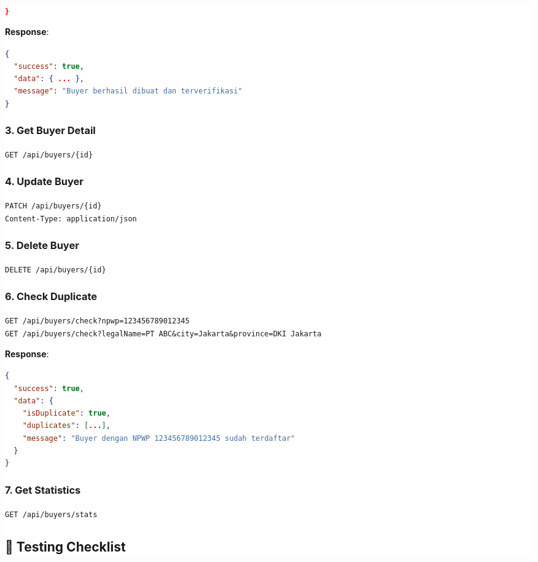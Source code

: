 ```json
}
```

**Response**:
```json
{
  "success": true,
  "data": { ... },
  "message": "Buyer berhasil dibuat dan terverifikasi"
}
```

### 3. Get Buyer Detail
```http
GET /api/buyers/{id}
```

### 4. Update Buyer
```http
PATCH /api/buyers/{id}
Content-Type: application/json
```

### 5. Delete Buyer
```http
DELETE /api/buyers/{id}
```

### 6. Check Duplicate
```http
GET /api/buyers/check?npwp=123456789012345
GET /api/buyers/check?legalName=PT ABC&city=Jakarta&province=DKI Jakarta
```

**Response**:
```json
{
  "success": true,
  "data": {
    "isDuplicate": true,
    "duplicates": [...],
    "message": "Buyer dengan NPWP 123456789012345 sudah terdaftar"
  }
}
```

### 7. Get Statistics
```http
GET /api/buyers/stats
```

## 🧪 Testing Checklist
